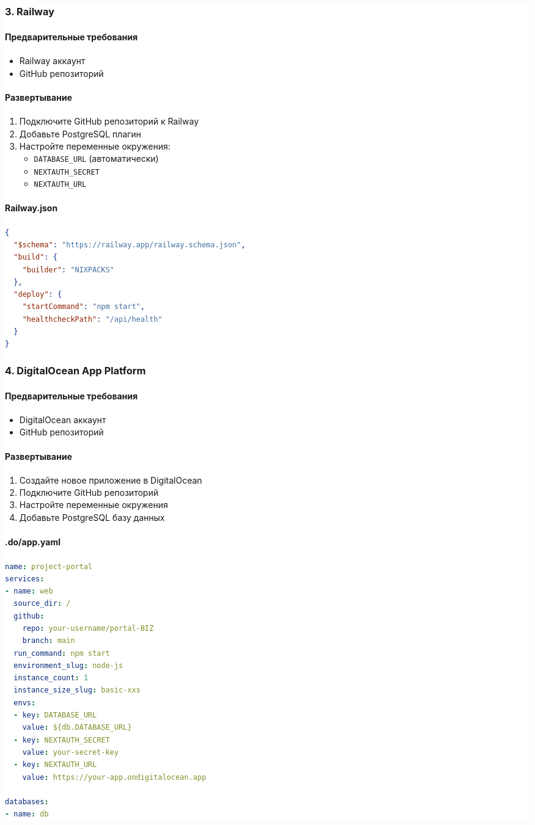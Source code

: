### 3. Railway

#### Предварительные требования
- Railway аккаунт
- GitHub репозиторий

#### Развертывание
1. Подключите GitHub репозиторий к Railway
2. Добавьте PostgreSQL плагин
3. Настройте переменные окружения:
   - `DATABASE_URL` (автоматически)
   - `NEXTAUTH_SECRET`
   - `NEXTAUTH_URL`

#### Railway.json
```json
{
  "$schema": "https://railway.app/railway.schema.json",
  "build": {
    "builder": "NIXPACKS"
  },
  "deploy": {
    "startCommand": "npm start",
    "healthcheckPath": "/api/health"
  }
}
```

### 4. DigitalOcean App Platform

#### Предварительные требования
- DigitalOcean аккаунт
- GitHub репозиторий

#### Развертывание
1. Создайте новое приложение в DigitalOcean
2. Подключите GitHub репозиторий
3. Настройте переменные окружения
4. Добавьте PostgreSQL базу данных

#### .do/app.yaml
```yaml
name: project-portal
services:
- name: web
  source_dir: /
  github:
    repo: your-username/portal-BIZ
    branch: main
  run_command: npm start
  environment_slug: node-js
  instance_count: 1
  instance_size_slug: basic-xxs
  envs:
  - key: DATABASE_URL
    value: ${db.DATABASE_URL}
  - key: NEXTAUTH_SECRET
    value: your-secret-key
  - key: NEXTAUTH_URL
    value: https://your-app.ondigitalocean.app

databases:
- name: db
```